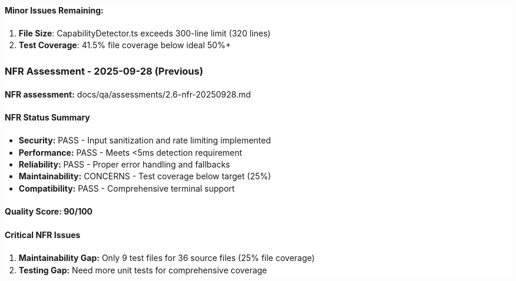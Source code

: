 #### Minor Issues Remaining:
1. **File Size**: CapabilityDetector.ts exceeds 300-line limit (320 lines)
2. **Test Coverage**: 41.5% file coverage below ideal 50%+

### NFR Assessment - 2025-09-28 (Previous)

**NFR assessment:** docs/qa/assessments/2.6-nfr-20250928.md

#### NFR Status Summary
- **Security:** PASS - Input sanitization and rate limiting implemented
- **Performance:** PASS - Meets <5ms detection requirement
- **Reliability:** PASS - Proper error handling and fallbacks
- **Maintainability:** CONCERNS - Test coverage below target (25%)
- **Compatibility:** PASS - Comprehensive terminal support

#### Quality Score: 90/100

#### Critical NFR Issues
1. **Maintainability Gap:** Only 9 test files for 36 source files (25% file coverage)
2. **Testing Gap:** Need more unit tests for comprehensive coverage